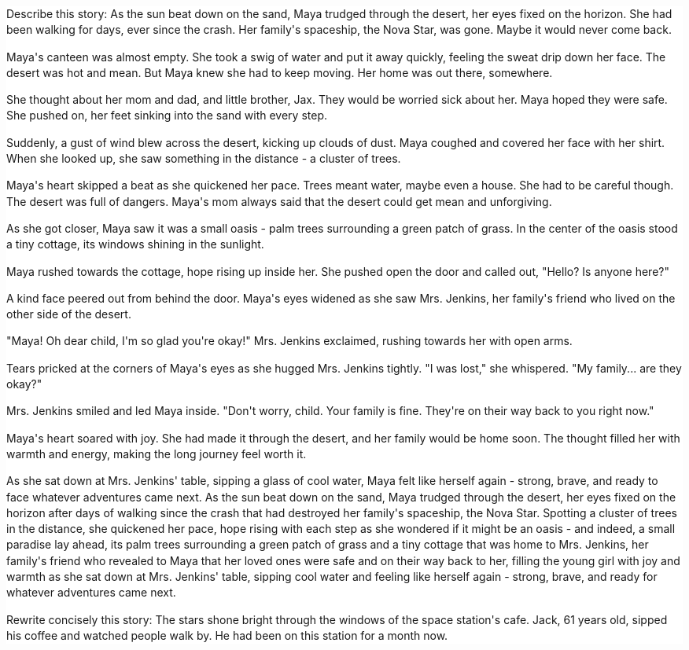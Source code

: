 Describe this story:
As the sun beat down on the sand, Maya trudged through the desert, her eyes fixed on the horizon. She had been walking for days, ever since the crash. Her family's spaceship, the Nova Star, was gone. Maybe it would never come back.

Maya's canteen was almost empty. She took a swig of water and put it away quickly, feeling the sweat drip down her face. The desert was hot and mean. But Maya knew she had to keep moving. Her home was out there, somewhere.

She thought about her mom and dad, and little brother, Jax. They would be worried sick about her. Maya hoped they were safe. She pushed on, her feet sinking into the sand with every step.

Suddenly, a gust of wind blew across the desert, kicking up clouds of dust. Maya coughed and covered her face with her shirt. When she looked up, she saw something in the distance - a cluster of trees.

Maya's heart skipped a beat as she quickened her pace. Trees meant water, maybe even a house. She had to be careful though. The desert was full of dangers. Maya's mom always said that the desert could get mean and unforgiving.

As she got closer, Maya saw it was a small oasis - palm trees surrounding a green patch of grass. In the center of the oasis stood a tiny cottage, its windows shining in the sunlight.

Maya rushed towards the cottage, hope rising up inside her. She pushed open the door and called out, "Hello? Is anyone here?"

A kind face peered out from behind the door. Maya's eyes widened as she saw Mrs. Jenkins, her family's friend who lived on the other side of the desert.

"Maya! Oh dear child, I'm so glad you're okay!" Mrs. Jenkins exclaimed, rushing towards her with open arms.

Tears pricked at the corners of Maya's eyes as she hugged Mrs. Jenkins tightly. "I was lost," she whispered. "My family... are they okay?"

Mrs. Jenkins smiled and led Maya inside. "Don't worry, child. Your family is fine. They're on their way back to you right now."

Maya's heart soared with joy. She had made it through the desert, and her family would be home soon. The thought filled her with warmth and energy, making the long journey feel worth it.

As she sat down at Mrs. Jenkins' table, sipping a glass of cool water, Maya felt like herself again - strong, brave, and ready to face whatever adventures came next.
<start>As the sun beat down on the sand, Maya trudged through the desert, her eyes fixed on the horizon after days of walking since the crash that had destroyed her family's spaceship, the Nova Star. Spotting a cluster of trees in the distance, she quickened her pace, hope rising with each step as she wondered if it might be an oasis - and indeed, a small paradise lay ahead, its palm trees surrounding a green patch of grass and a tiny cottage that was home to Mrs. Jenkins, her family's friend who revealed to Maya that her loved ones were safe and on their way back to her, filling the young girl with joy and warmth as she sat down at Mrs. Jenkins' table, sipping cool water and feeling like herself again - strong, brave, and ready for whatever adventures came next.
<end>

Rewrite concisely this story:
The stars shone bright through the windows of the space station's cafe. Jack, 61 years old, sipped his coffee and watched people walk by. He had been on this station for a month now.
